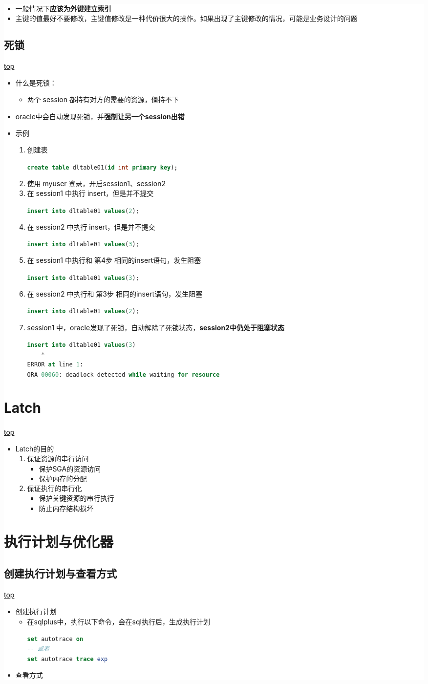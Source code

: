 - 一般情况下**应该为外键建立索引**
- 主键的值最好不要修改，主键值修改是一种代价很大的操作。如果出现了主键修改的情况，可能是业务设计的问题

## 死锁
[top](#catalog)
- 什么是死锁：
    - 两个 session 都持有对方的需要的资源，僵持不下
- oracle中会自动发现死锁，并**强制让另一个session出错**

- 示例
    1. 创建表
        ```sql
        create table dltable01(id int primary key);
        ```
    2. 使用 myuser 登录，开启session1、session2
    3. 在 session1 中执行 insert，但是并不提交
        ```sql
        insert into dltable01 values(2);
        ```
    4. 在 session2 中执行 insert，但是并不提交
        ```sql
        insert into dltable01 values(3);
        ```
    5. 在 session1 中执行和 第4步 相同的insert语句，发生阻塞
        ```sql
        insert into dltable01 values(3);
        ```
    6. 在 session2 中执行和 第3步 相同的insert语句，发生阻塞
        ```sql
        insert into dltable01 values(2);
        ```
    7. session1 中，oracle发现了死锁，自动解除了死锁状态，**session2中仍处于阻塞状态**
        ```sql
        insert into dltable01 values(3)
            *
        ERROR at line 1:
        ORA-00060: deadlock detected while waiting for resource
        ```

# Latch
[top](#catalog)
- Latch的目的
    1. 保证资源的串行访问
        - 保护SGA的资源访问
        - 保护内存的分配
    2. 保证执行的串行化
        - 保护关键资源的串行执行
        - 防止内存结构损坏

# 执行计划与优化器
## 创建执行计划与查看方式
[top](#catalog)
- 创建执行计划
    - 在sqlplus中，执行以下命令，会在sql执行后，生成执行计划
        ```sql
        set autotrace on
        -- 或者
        set autotrace trace exp
        ```
- 查看方式